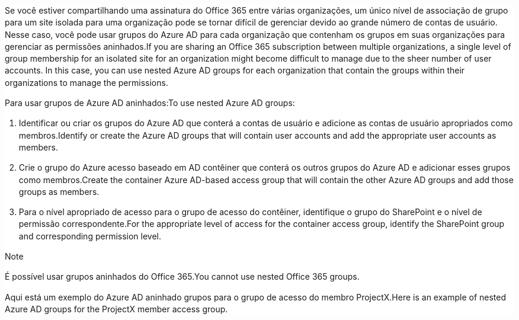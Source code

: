  <span data-ttu-id="1aee3-p112">Se você estiver compartilhando uma assinatura do Office 365 entre várias organizações, um único nível de associação de grupo para um site isolada para uma organização pode se tornar difícil de gerenciar devido ao grande número de contas de usuário. Nesse caso, você pode usar grupos do Azure AD para cada organização que contenham os grupos em suas organizações para gerenciar as permissões aninhados.</span><span class="sxs-lookup"><span data-stu-id="1aee3-p112">If you are sharing an Office 365 subscription between multiple organizations, a single level of group membership for an isolated site for an organization might become difficult to manage due to the sheer number of user accounts. In this case, you can use nested Azure AD groups for each organization that contain the groups within their organizations to manage the permissions.</span></span>
  
<span data-ttu-id="1aee3-177">Para usar grupos de Azure AD aninhados:</span><span class="sxs-lookup"><span data-stu-id="1aee3-177">To use nested Azure AD groups:</span></span>
  
1. <span data-ttu-id="1aee3-178">Identificar ou criar os grupos do Azure AD que conterá a contas de usuário e adicione as contas de usuário apropriados como membros.</span><span class="sxs-lookup"><span data-stu-id="1aee3-178">Identify or create the Azure AD groups that will contain user accounts and add the appropriate user accounts as members.</span></span>
    
2. <span data-ttu-id="1aee3-179">Crie o grupo do Azure acesso baseado em AD contêiner que conterá os outros grupos do Azure AD e adicionar esses grupos como membros.</span><span class="sxs-lookup"><span data-stu-id="1aee3-179">Create the container Azure AD-based access group that will contain the other Azure AD groups and add those groups as members.</span></span>
    
3.  <span data-ttu-id="1aee3-180">Para o nível apropriado de acesso para o grupo de acesso do contêiner, identifique o grupo do SharePoint e o nível de permissão correspondente.</span><span class="sxs-lookup"><span data-stu-id="1aee3-180">For the appropriate level of access for the container access group, identify the SharePoint group and corresponding permission level.</span></span>
    
> [!NOTE]
> <span data-ttu-id="1aee3-181">É possível usar grupos aninhados do Office 365.</span><span class="sxs-lookup"><span data-stu-id="1aee3-181">You cannot use nested Office 365 groups.</span></span> 
  
<span data-ttu-id="1aee3-182">Aqui está um exemplo do Azure AD aninhado grupos para o grupo de acesso do membro ProjectX.</span><span class="sxs-lookup"><span data-stu-id="1aee3-182">Here is an example of nested Azure AD groups for the ProjectX member access group.</span></span>
  